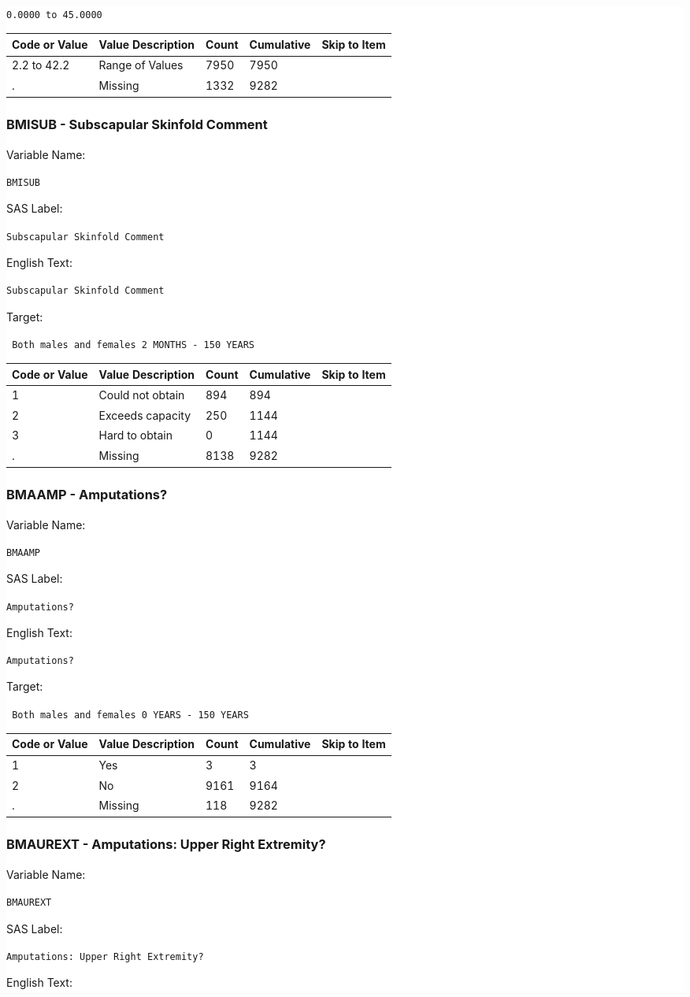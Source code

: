     0.0000 to 45.0000
Code or Value | Value Description | Count | Cumulative | Skip to Item  
---|---|---|---|---  
2.2 to 42.2 | Range of Values | 7950 | 7950 |   
. | Missing | 1332 | 9282 |   
  
### BMISUB - Subscapular Skinfold Comment

Variable Name:

    BMISUB
SAS Label:

    Subscapular Skinfold Comment
English Text:

    Subscapular Skinfold Comment
Target:

     Both males and females 2 MONTHS - 150 YEARS
Code or Value | Value Description | Count | Cumulative | Skip to Item  
---|---|---|---|---  
1 | Could not obtain | 894 | 894 |   
2 | Exceeds capacity | 250 | 1144 |   
3 | Hard to obtain | 0 | 1144 |   
. | Missing | 8138 | 9282 |   
  
### BMAAMP - Amputations?

Variable Name:

    BMAAMP
SAS Label:

    Amputations?
English Text:

    Amputations?
Target:

     Both males and females 0 YEARS - 150 YEARS
Code or Value | Value Description | Count | Cumulative | Skip to Item  
---|---|---|---|---  
1 | Yes | 3 | 3 |   
2 | No | 9161 | 9164 |   
. | Missing | 118 | 9282 |   
  
### BMAUREXT - Amputations: Upper Right Extremity?

Variable Name:

    BMAUREXT
SAS Label:

    Amputations: Upper Right Extremity?
English Text:
